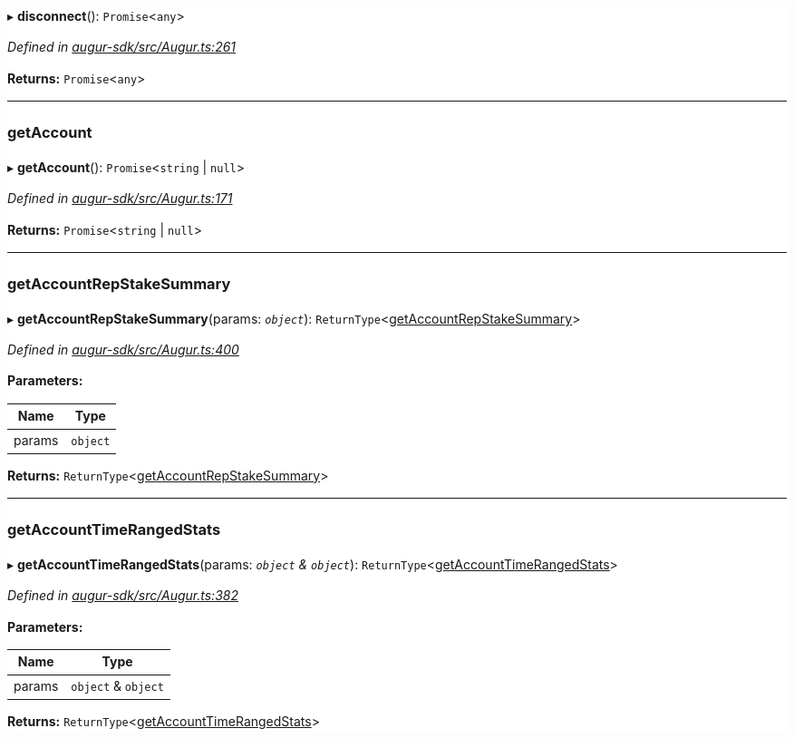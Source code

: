 ▸ **disconnect**(): `Promise`<`any`>

*Defined in [augur-sdk/src/Augur.ts:261](https://github.com/AugurProject/augur/blob/1e1466f1d3/packages/augur-sdk/src/Augur.ts#L261)*

**Returns:** `Promise`<`any`>

___
<a id="getaccount"></a>

###  getAccount

▸ **getAccount**(): `Promise`<`string` \| `null`>

*Defined in [augur-sdk/src/Augur.ts:171](https://github.com/AugurProject/augur/blob/1e1466f1d3/packages/augur-sdk/src/Augur.ts#L171)*

**Returns:** `Promise`<`string` \| `null`>

___
<a id="getaccountrepstakesummary"></a>

###  getAccountRepStakeSummary

▸ **getAccountRepStakeSummary**(params: *`object`*): `ReturnType`<[getAccountRepStakeSummary](api-classes-augur-sdk-src-state-getter-accounts-accounts.md#getaccountrepstakesummary)>

*Defined in [augur-sdk/src/Augur.ts:400](https://github.com/AugurProject/augur/blob/1e1466f1d3/packages/augur-sdk/src/Augur.ts#L400)*

**Parameters:**

| Name | Type |
| ------ | ------ |
| params | `object` |

**Returns:** `ReturnType`<[getAccountRepStakeSummary](api-classes-augur-sdk-src-state-getter-accounts-accounts.md#getaccountrepstakesummary)>

___
<a id="getaccounttimerangedstats"></a>

###  getAccountTimeRangedStats

▸ **getAccountTimeRangedStats**(params: *`object` & `object`*): `ReturnType`<[getAccountTimeRangedStats](api-classes-augur-sdk-src-state-getter-users-users.md#getaccounttimerangedstats)>

*Defined in [augur-sdk/src/Augur.ts:382](https://github.com/AugurProject/augur/blob/1e1466f1d3/packages/augur-sdk/src/Augur.ts#L382)*

**Parameters:**

| Name | Type |
| ------ | ------ |
| params | `object` & `object` |

**Returns:** `ReturnType`<[getAccountTimeRangedStats](api-classes-augur-sdk-src-state-getter-users-users.md#getaccounttimerangedstats)>
